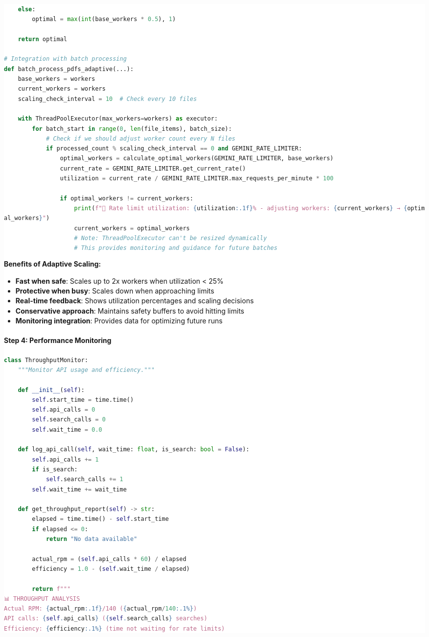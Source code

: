 ```python
    else:
        optimal = max(int(base_workers * 0.5), 1)
    
    return optimal

# Integration with batch processing
def batch_process_pdfs_adaptive(...):
    base_workers = workers
    current_workers = workers
    scaling_check_interval = 10  # Check every 10 files
    
    with ThreadPoolExecutor(max_workers=workers) as executor:
        for batch_start in range(0, len(file_items), batch_size):
            # Check if we should adjust worker count every N files
            if processed_count % scaling_check_interval == 0 and GEMINI_RATE_LIMITER:
                optimal_workers = calculate_optimal_workers(GEMINI_RATE_LIMITER, base_workers)
                current_rate = GEMINI_RATE_LIMITER.get_current_rate()
                utilization = current_rate / GEMINI_RATE_LIMITER.max_requests_per_minute * 100
                
                if optimal_workers != current_workers:
                    print(f"🔄 Rate limit utilization: {utilization:.1f}% - adjusting workers: {current_workers} → {optimal_workers}")
                    current_workers = optimal_workers
                    # Note: ThreadPoolExecutor can't be resized dynamically
                    # This provides monitoring and guidance for future batches
```

**Benefits of Adaptive Scaling:**
- **Fast when safe**: Scales up to 2x workers when utilization < 25%
- **Protective when busy**: Scales down when approaching limits
- **Real-time feedback**: Shows utilization percentages and scaling decisions
- **Conservative approach**: Maintains safety buffers to avoid hitting limits
- **Monitoring integration**: Provides data for optimizing future runs

#### Step 4: Performance Monitoring
```python
class ThroughputMonitor:
    """Monitor API usage and efficiency."""
    
    def __init__(self):
        self.start_time = time.time()
        self.api_calls = 0
        self.search_calls = 0
        self.wait_time = 0.0
    
    def log_api_call(self, wait_time: float, is_search: bool = False):
        self.api_calls += 1
        if is_search:
            self.search_calls += 1
        self.wait_time += wait_time
    
    def get_throughput_report(self) -> str:
        elapsed = time.time() - self.start_time
        if elapsed <= 0:
            return "No data available"
        
        actual_rpm = (self.api_calls * 60) / elapsed
        efficiency = 1.0 - (self.wait_time / elapsed)
        
        return f"""
📊 THROUGHPUT ANALYSIS
Actual RPM: {actual_rpm:.1f}/140 ({actual_rpm/140:.1%})
API calls: {self.api_calls} ({self.search_calls} searches)
Efficiency: {efficiency:.1%} (time not waiting for rate limits)
```